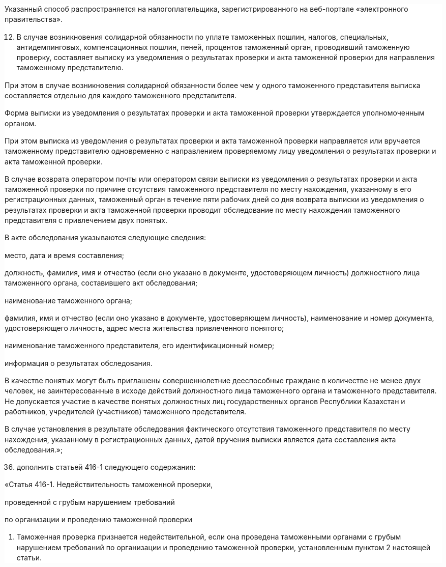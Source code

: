 Указанный способ распространяется на налогоплательщика, зарегистрированного на веб-портале «электронного правительства».

12. В случае возникновения солидарной обязанности по уплате таможенных пошлин, налогов, специальных, антидемпинговых, компенсационных пошлин, пеней, процентов таможенный орган, проводивший таможенную проверку, составляет выписку из уведомления о результатах проверки и акта таможенной проверки для направления таможенному представителю.

При этом в случае возникновения солидарной обязанности более чем у одного таможенного представителя выписка составляется отдельно для каждого таможенного представителя.

Форма выписки из уведомления о результатах проверки и акта таможенной проверки утверждается уполномоченным органом.

При этом выписка из уведомления о результатах проверки и акта таможенной проверки направляется или вручается таможенному представителю одновременно с направлением проверяемому лицу уведомления о результатах проверки и акта таможенной проверки.

В случае возврата оператором почты или оператором связи выписки из уведомления о результатах проверки и акта таможенной проверки  по причине отсутствия таможенного представителя по месту нахождения, указанному в его регистрационных данных, таможенный орган  в течение пяти рабочих дней со дня возврата выписки из уведомления  о результатах проверки и акта таможенной проверки проводит обследование по месту нахождения таможенного представителя с привлечением двух понятых.

В акте обследования указываются следующие сведения:

место, дата и время составления;

должность, фамилия, имя и отчество (если оно указано в документе, удостоверяющем личность) должностного лица таможенного органа, составившего акт обследования;

наименование таможенного органа;

фамилия, имя и отчество (если оно указано в документе, удостоверяющем личность), наименование и номер документа, удостоверяющего личность, адрес места жительства привлеченного понятого;

наименование таможенного представителя, его идентификационный номер;

информация о результатах обследования.

В качестве понятых могут быть приглашены совершеннолетние дееспособные граждане в количестве не менее двух человек, не заинтересованные в исходе действий должностного лица таможенного органа и таможенного представителя. Не допускается участие в качестве понятых должностных лиц государственных органов Республики Казахстан и работников, учредителей (участников) таможенного представителя.

В случае установления в результате обследования фактического отсутствия таможенного представителя по месту нахождения, указанному в регистрационных данных, датой вручения выписки является дата составления акта обследования.»;

36) дополнить статьей 416-1 следующего содержания:

«Статья 416-1. Недействительность таможенной проверки, 

проведенной с грубым нарушением требований 

по организации и проведению таможенной проверки

1. Таможенная проверка признается недействительной, если она проведена таможенными органами с грубым нарушением требований по организации и проведению таможенной проверки, установленным пунктом 2 настоящей статьи. 
